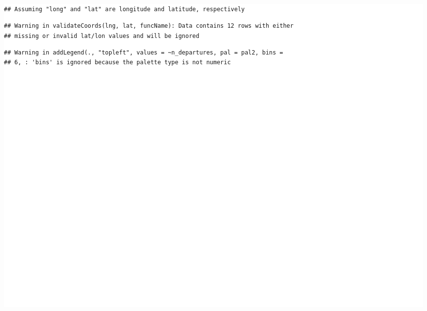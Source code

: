 ```
## Assuming "long" and "lat" are longitude and latitude, respectively
```

```
## Warning in validateCoords(lng, lat, funcName): Data contains 12 rows with either
## missing or invalid lat/lon values and will be ignored
```

```
## Warning in addLegend(., "topleft", values = ~n_departures, pal = pal2, bins =
## 6, : 'bins' is ignored because the palette type is not numeric
```

<div id="htmlwidget-fa5b1ed991b276285ed6" style="width:672px;height:480px;" class="leaflet html-widget"></div>